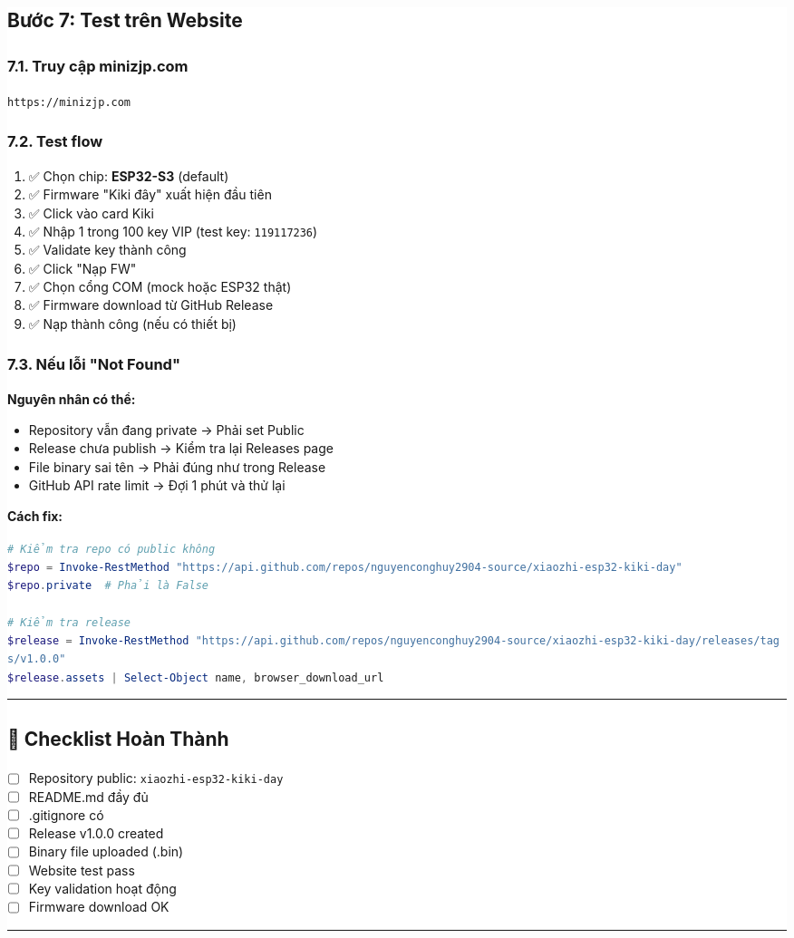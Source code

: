 
## Bước 7: Test trên Website

### 7.1. Truy cập minizjp.com

```
https://minizjp.com
```

### 7.2. Test flow

1. ✅ Chọn chip: **ESP32-S3** (default)
2. ✅ Firmware "Kiki đây" xuất hiện đầu tiên
3. ✅ Click vào card Kiki
4. ✅ Nhập 1 trong 100 key VIP (test key: `119117236`)
5. ✅ Validate key thành công
6. ✅ Click "Nạp FW"
7. ✅ Chọn cổng COM (mock hoặc ESP32 thật)
8. ✅ Firmware download từ GitHub Release
9. ✅ Nạp thành công (nếu có thiết bị)

### 7.3. Nếu lỗi "Not Found"

**Nguyên nhân có thể:**
- Repository vẫn đang private → Phải set Public
- Release chưa publish → Kiểm tra lại Releases page
- File binary sai tên → Phải đúng như trong Release
- GitHub API rate limit → Đợi 1 phút và thử lại

**Cách fix:**
```powershell
# Kiểm tra repo có public không
$repo = Invoke-RestMethod "https://api.github.com/repos/nguyenconghuy2904-source/xiaozhi-esp32-kiki-day"
$repo.private  # Phải là False

# Kiểm tra release
$release = Invoke-RestMethod "https://api.github.com/repos/nguyenconghuy2904-source/xiaozhi-esp32-kiki-day/releases/tags/v1.0.0"
$release.assets | Select-Object name, browser_download_url
```

---

## 🎯 Checklist Hoàn Thành

- [ ] Repository public: `xiaozhi-esp32-kiki-day`
- [ ] README.md đầy đủ
- [ ] .gitignore có
- [ ] Release v1.0.0 created
- [ ] Binary file uploaded (.bin)
- [ ] Website test pass
- [ ] Key validation hoạt động
- [ ] Firmware download OK

---